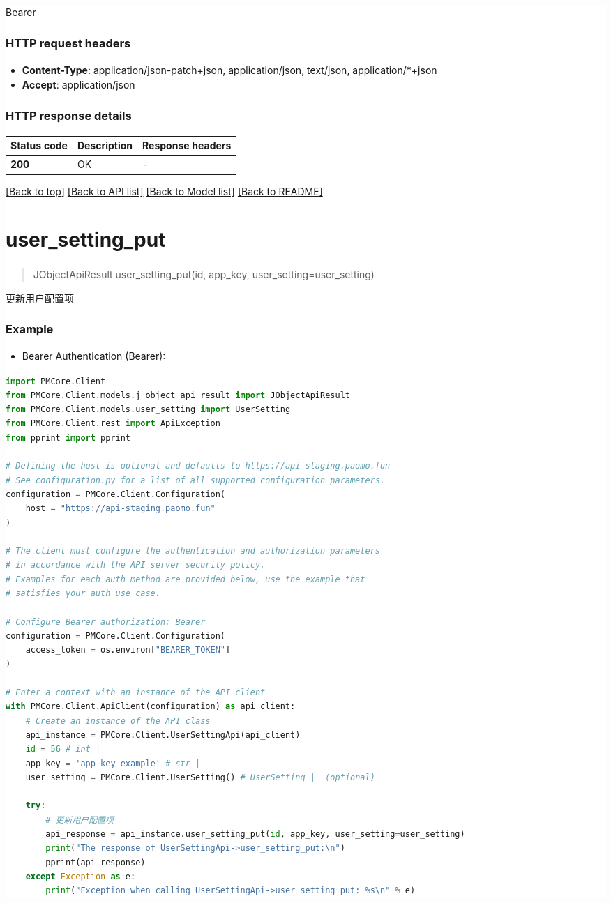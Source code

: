 [Bearer](../README.md#Bearer)

### HTTP request headers

 - **Content-Type**: application/json-patch+json, application/json, text/json, application/*+json
 - **Accept**: application/json

### HTTP response details

| Status code | Description | Response headers |
|-------------|-------------|------------------|
**200** | OK |  -  |

[[Back to top]](#) [[Back to API list]](../README.md#documentation-for-api-endpoints) [[Back to Model list]](../README.md#documentation-for-models) [[Back to README]](../README.md)

# **user_setting_put**
> JObjectApiResult user_setting_put(id, app_key, user_setting=user_setting)

更新用户配置项

### Example

* Bearer Authentication (Bearer):

```python
import PMCore.Client
from PMCore.Client.models.j_object_api_result import JObjectApiResult
from PMCore.Client.models.user_setting import UserSetting
from PMCore.Client.rest import ApiException
from pprint import pprint

# Defining the host is optional and defaults to https://api-staging.paomo.fun
# See configuration.py for a list of all supported configuration parameters.
configuration = PMCore.Client.Configuration(
    host = "https://api-staging.paomo.fun"
)

# The client must configure the authentication and authorization parameters
# in accordance with the API server security policy.
# Examples for each auth method are provided below, use the example that
# satisfies your auth use case.

# Configure Bearer authorization: Bearer
configuration = PMCore.Client.Configuration(
    access_token = os.environ["BEARER_TOKEN"]
)

# Enter a context with an instance of the API client
with PMCore.Client.ApiClient(configuration) as api_client:
    # Create an instance of the API class
    api_instance = PMCore.Client.UserSettingApi(api_client)
    id = 56 # int | 
    app_key = 'app_key_example' # str | 
    user_setting = PMCore.Client.UserSetting() # UserSetting |  (optional)

    try:
        # 更新用户配置项
        api_response = api_instance.user_setting_put(id, app_key, user_setting=user_setting)
        print("The response of UserSettingApi->user_setting_put:\n")
        pprint(api_response)
    except Exception as e:
        print("Exception when calling UserSettingApi->user_setting_put: %s\n" % e)
```
